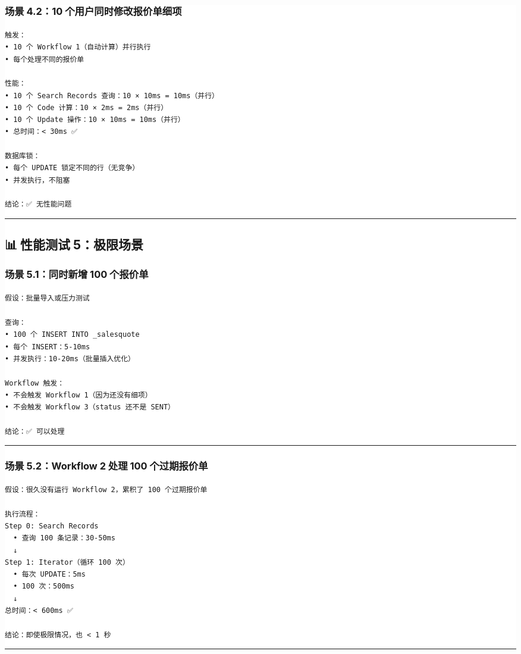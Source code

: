 
### **场景 4.2：10 个用户同时修改报价单细项**

```
触发：
• 10 个 Workflow 1（自动计算）并行执行
• 每个处理不同的报价单

性能：
• 10 个 Search Records 查询：10 × 10ms = 10ms（并行）
• 10 个 Code 计算：10 × 2ms = 2ms（并行）
• 10 个 Update 操作：10 × 10ms = 10ms（并行）
• 总时间：< 30ms ✅

数据库锁：
• 每个 UPDATE 锁定不同的行（无竞争）
• 并发执行，不阻塞

结论：✅ 无性能问题
```

---

## 📊 **性能测试 5：极限场景**

### **场景 5.1：同时新增 100 个报价单**

```
假设：批量导入或压力测试

查询：
• 100 个 INSERT INTO _salesquote
• 每个 INSERT：5-10ms
• 并发执行：10-20ms（批量插入优化）

Workflow 触发：
• 不会触发 Workflow 1（因为还没有细项）
• 不会触发 Workflow 3（status 还不是 SENT）

结论：✅ 可以处理
```

---

### **场景 5.2：Workflow 2 处理 100 个过期报价单**

```
假设：很久没有运行 Workflow 2，累积了 100 个过期报价单

执行流程：
Step 0: Search Records
  • 查询 100 条记录：30-50ms
  ↓
Step 1: Iterator（循环 100 次）
  • 每次 UPDATE：5ms
  • 100 次：500ms
  ↓
总时间：< 600ms ✅

结论：即使极限情况，也 < 1 秒
```

---